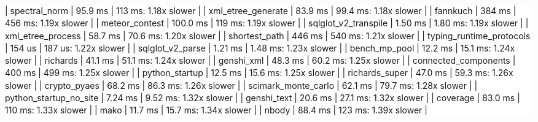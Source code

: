 | spectral_norm              | 95.9 ms                                                                                                         | 113 ms: 1.18x slower                                                                                                  |
| xml_etree_generate         | 83.9 ms                                                                                                         | 99.4 ms: 1.18x slower                                                                                                 |
| fannkuch                   | 384 ms                                                                                                          | 456 ms: 1.19x slower                                                                                                  |
| meteor_contest             | 100.0 ms                                                                                                        | 119 ms: 1.19x slower                                                                                                  |
| sqlglot_v2_transpile       | 1.50 ms                                                                                                         | 1.80 ms: 1.19x slower                                                                                                 |
| xml_etree_process          | 58.7 ms                                                                                                         | 70.6 ms: 1.20x slower                                                                                                 |
| shortest_path              | 446 ms                                                                                                          | 540 ms: 1.21x slower                                                                                                  |
| typing_runtime_protocols   | 154 us                                                                                                          | 187 us: 1.22x slower                                                                                                  |
| sqlglot_v2_parse           | 1.21 ms                                                                                                         | 1.48 ms: 1.23x slower                                                                                                 |
| bench_mp_pool              | 12.2 ms                                                                                                         | 15.1 ms: 1.24x slower                                                                                                 |
| richards                   | 41.1 ms                                                                                                         | 51.1 ms: 1.24x slower                                                                                                 |
| genshi_xml                 | 48.3 ms                                                                                                         | 60.2 ms: 1.25x slower                                                                                                 |
| connected_components       | 400 ms                                                                                                          | 499 ms: 1.25x slower                                                                                                  |
| python_startup             | 12.5 ms                                                                                                         | 15.6 ms: 1.25x slower                                                                                                 |
| richards_super             | 47.0 ms                                                                                                         | 59.3 ms: 1.26x slower                                                                                                 |
| crypto_pyaes               | 68.2 ms                                                                                                         | 86.3 ms: 1.26x slower                                                                                                 |
| scimark_monte_carlo        | 62.1 ms                                                                                                         | 79.7 ms: 1.28x slower                                                                                                 |
| python_startup_no_site     | 7.24 ms                                                                                                         | 9.52 ms: 1.32x slower                                                                                                 |
| genshi_text                | 20.6 ms                                                                                                         | 27.1 ms: 1.32x slower                                                                                                 |
| coverage                   | 83.0 ms                                                                                                         | 110 ms: 1.33x slower                                                                                                  |
| mako                       | 11.7 ms                                                                                                         | 15.7 ms: 1.34x slower                                                                                                 |
| nbody                      | 88.4 ms                                                                                                         | 123 ms: 1.39x slower                                                                                                  |